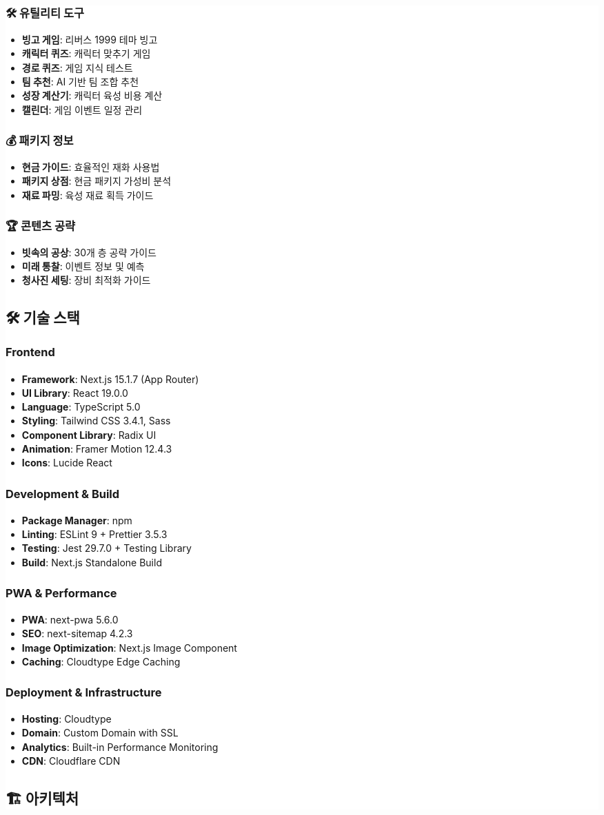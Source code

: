 ### 🛠️ 유틸리티 도구
- **빙고 게임**: 리버스 1999 테마 빙고
- **캐릭터 퀴즈**: 캐릭터 맞추기 게임
- **경로 퀴즈**: 게임 지식 테스트
- **팀 추천**: AI 기반 팀 조합 추천
- **성장 계산기**: 캐릭터 육성 비용 계산
- **캘린더**: 게임 이벤트 일정 관리

### 💰 패키지 정보
- **현금 가이드**: 효율적인 재화 사용법
- **패키지 상점**: 현금 패키지 가성비 분석
- **재료 파밍**: 육성 재료 획득 가이드

### 🏆 콘텐츠 공략
- **빗속의 공상**: 30개 층 공략 가이드
- **미래 통찰**: 이벤트 정보 및 예측
- **청사진 세팅**: 장비 최적화 가이드

## 🛠️ 기술 스택

### Frontend
- **Framework**: Next.js 15.1.7 (App Router)
- **UI Library**: React 19.0.0
- **Language**: TypeScript 5.0
- **Styling**: Tailwind CSS 3.4.1, Sass
- **Component Library**: Radix UI
- **Animation**: Framer Motion 12.4.3
- **Icons**: Lucide React

### Development & Build
- **Package Manager**: npm
- **Linting**: ESLint 9 + Prettier 3.5.3
- **Testing**: Jest 29.7.0 + Testing Library
- **Build**: Next.js Standalone Build

### PWA & Performance
- **PWA**: next-pwa 5.6.0
- **SEO**: next-sitemap 4.2.3
- **Image Optimization**: Next.js Image Component
- **Caching**: Cloudtype Edge Caching

### Deployment & Infrastructure
- **Hosting**: Cloudtype
- **Domain**: Custom Domain with SSL
- **Analytics**: Built-in Performance Monitoring
- **CDN**: Cloudflare CDN

## 🏗️ 아키텍처
